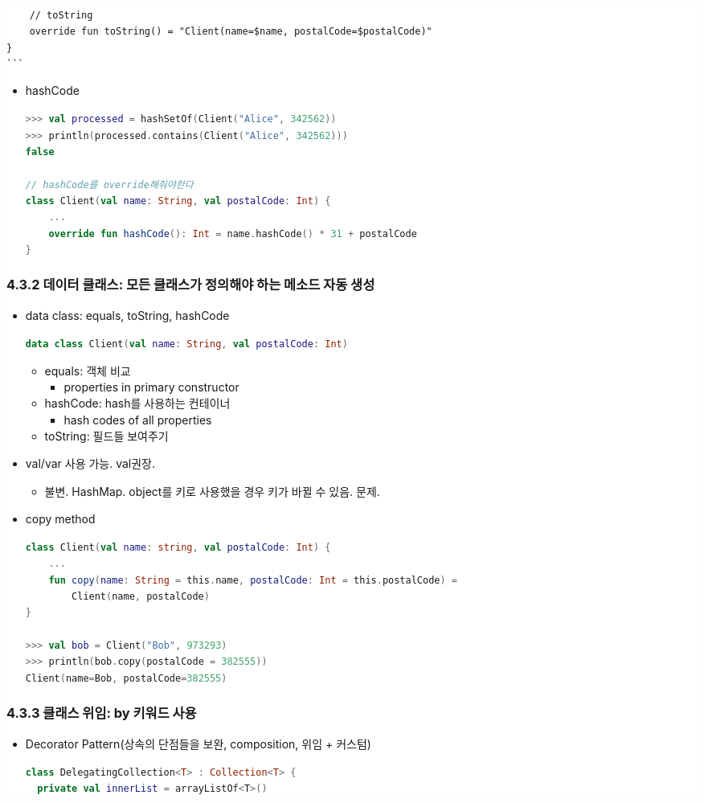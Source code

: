     	// toString
    	override fun toString() = "Client(name=$name, postalCode=$postalCode)"
    }
    ```
    
- hashCode
    
    ```kotlin
    >>> val processed = hashSetOf(Client("Alice", 342562))
    >>> println(processed.contains(Client("Alice", 342562)))
    false
    
    // hashCode를 override해줘야한다
    class Client(val name: String, val postalCode: Int) {
    	...
    	override fun hashCode(): Int = name.hashCode() * 31 + postalCode
    }
    ```
    

### 4.3.2 데이터 클래스: 모든 클래스가 정의해야 하는 메소드 자동 생성

- data class: equals, toString, hashCode
    
    ```kotlin
    data class Client(val name: String, val postalCode: Int)
    ```
    
    - equals: 객체 비교
        - properties in primary constructor
    - hashCode: hash를 사용하는 컨테이너
        - hash codes of all properties
    - toString: 필드들 보여주기
- val/var 사용 가능. val권장.
    - 불변. HashMap. object를 키로 사용했을 경우 키가 바뀔 수 있음. 문제.
- copy method
    
    ```kotlin
    class Client(val name: string, val postalCode: Int) {
    	...
    	fun copy(name: String = this.name, postalCode: Int = this.postalCode) =
    		Client(name, postalCode)
    }
    
    >>> val bob = Client("Bob", 973293)
    >>> println(bob.copy(postalCode = 382555))
    Client(name=Bob, postalCode=382555)
    ```
    

### 4.3.3 클래스 위임: by 키워드 사용

- Decorator Pattern(상속의 단점들을 보완, composition, 위임 + 커스텀)
    
    ```kotlin
    class DelegatingCollection<T> : Collection<T> {
      private val innerList = arrayListOf<T>()
    